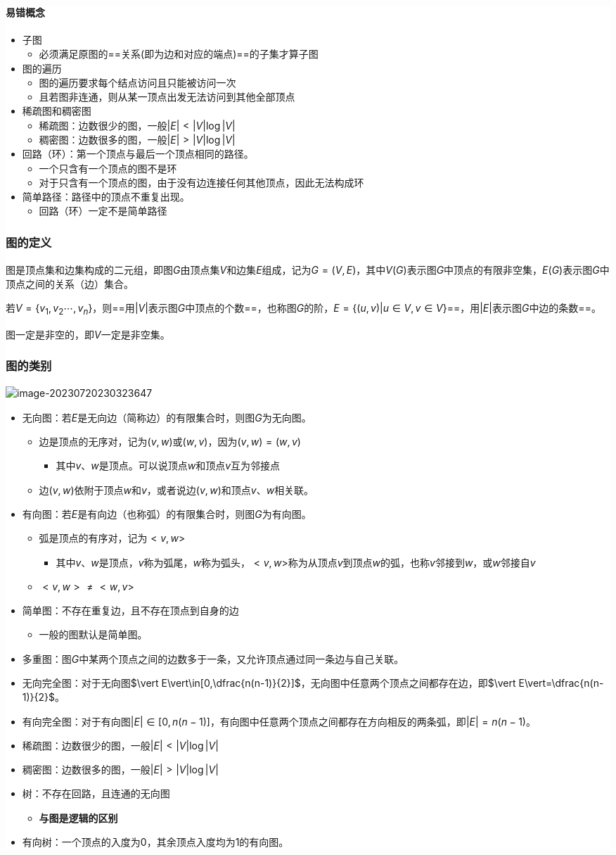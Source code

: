 #### 易错概念

+   子图
    +   必须满足原图的==关系(即为边和对应的端点)==的子集才算子图
+   图的遍历
    +   图的遍历要求每个结点访问且只能被访问一次
    +   且若图非连通，则从某一顶点出发无法访问到其他全部顶点
+   稀疏图和稠密图
    +   稀疏图：边数很少的图，一般$\vert E\vert<\vert V\vert\log\vert V\vert$
    +   稠密图：边数很多的图，一般$\vert E\vert>\vert V\vert\log\vert V\vert$
+   回路（环）：第一个顶点与最后一个顶点相同的路径。
    + 一个只含有一个顶点的图不是环
    + 对于只含有一个顶点的图，由于没有边连接任何其他顶点，因此无法构成环
+   简单路径：路径中的顶点不重复出现。
    +   回路（环）一定不是简单路径

### 图的定义

图是顶点集和边集构成的二元组，即图$G$由顶点集$V$和边集$E$组成，记为$G=(V,E)$，其中$V(G)$表示图$G$中顶点的有限非空集，$E(G)$表示图$G$中顶点之间的关系（边）集合。

若$V=\{v_1,v_2\cdots,v_n\}$，则==用$\vert V\vert$表示图$G$中顶点的个数==，也称图$G$的阶，$E=\{(u,v)\vert u\in V,v\in V\}$==，用$\vert E\vert$表示图$G$中边的条数==。

图一定是非空的，即$V$一定是非空集。

### 图的类别

![image-20230720230323647](https://trouvaille-oss.oss-cn-beijing.aliyuncs.com/picList/202307202303315.png)

+ 无向图：若$E$是无向边（简称边）的有限集合时，则图$G$为无向图。
    + 边是顶点的无序对，记为$(v,w)$或$(w,v)$，因为$(v,w)=(w,v)$
        + 其中$v$、$w$是顶点。可以说顶点$w$和顶点$v$互为邻接点

    + 边$(v,w)$依附于顶点$w$和$v$，或者说边$(v,w)$和顶点$v$、$w$相关联。

+ 有向图：若$E$是有向边（也称弧）的有限集合时，则图$G$为有向图。
    + 弧是顶点的有序对，记为$<v,w>$
        + 其中$v$、$w$是顶点，$v$称为弧尾，$w$称为弧头，$<v,w>$称为从顶点$v$到顶点$w$的弧，也称$v$邻接到$w$，或$w$邻接自$v$

    + $<v,w>\neq<w,v>$

+ 简单图：不存在重复边，且不存在顶点到自身的边
    + 一般的图默认是简单图。

+ 多重图：图$G$中某两个顶点之间的边数多于一条，又允许顶点通过同一条边与自己关联。
+ 无向完全图：对于无向图$\vert E\vert\in[0,\dfrac{n(n-1)}{2}]$，无向图中任意两个顶点之间都存在边，即$\vert E\vert=\dfrac{n(n-1)}{2}$。
+ 有向完全图：对于有向图$\vert E\vert\in[0,n(n-1)]$，有向图中任意两个顶点之间都存在方向相反的两条弧，即$\vert E\vert=n(n-1)$。
+ 稀疏图：边数很少的图，一般$\vert E\vert<\vert V\vert\log\vert V\vert$
+ 稠密图：边数很多的图，一般$\vert E\vert>\vert V\vert\log\vert V\vert$
+ 树：不存在回路，且连通的无向图
    + **与图是逻辑的区别**

+ 有向树：一个顶点的入度为$0$，其余顶点入度均为$1$的有向图。
